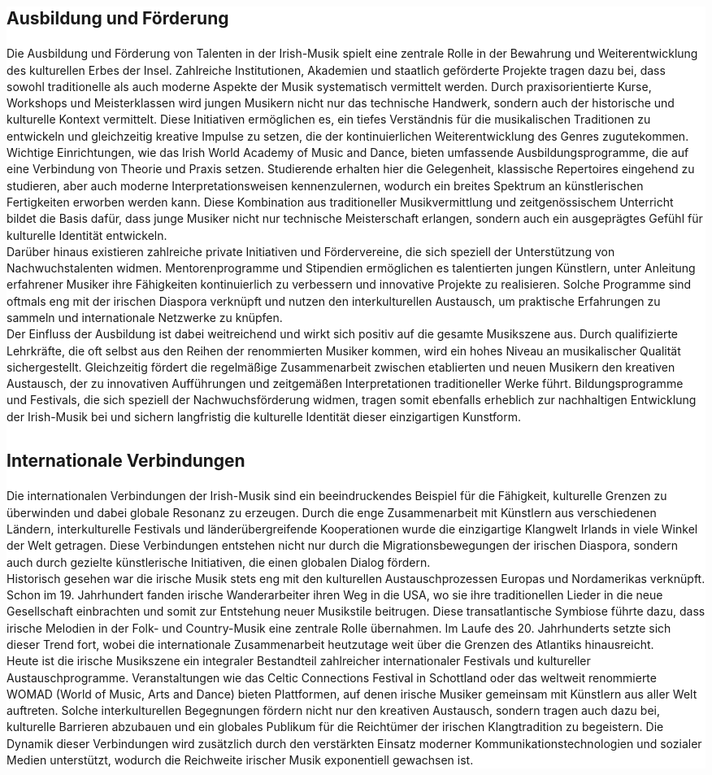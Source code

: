 
## Ausbildung und Förderung

Die Ausbildung und Förderung von Talenten in der Irish-Musik spielt eine zentrale Rolle in der Bewahrung und Weiterentwicklung des kulturellen Erbes der Insel. Zahlreiche Institutionen, Akademien und staatlich geförderte Projekte tragen dazu bei, dass sowohl traditionelle als auch moderne Aspekte der Musik systematisch vermittelt werden. Durch praxisorientierte Kurse, Workshops und Meisterklassen wird jungen Musikern nicht nur das technische Handwerk, sondern auch der historische und kulturelle Kontext vermittelt. Diese Initiativen ermöglichen es, ein tiefes Verständnis für die musikalischen Traditionen zu entwickeln und gleichzeitig kreative Impulse zu setzen, die der kontinuierlichen Weiterentwicklung des Genres zugutekommen.  
Wichtige Einrichtungen, wie das Irish World Academy of Music and Dance, bieten umfassende Ausbildungsprogramme, die auf eine Verbindung von Theorie und Praxis setzen. Studierende erhalten hier die Gelegenheit, klassische Repertoires eingehend zu studieren, aber auch moderne Interpretationsweisen kennenzulernen, wodurch ein breites Spektrum an künstlerischen Fertigkeiten erworben werden kann. Diese Kombination aus traditioneller Musikvermittlung und zeitgenössischem Unterricht bildet die Basis dafür, dass junge Musiker nicht nur technische Meisterschaft erlangen, sondern auch ein ausgeprägtes Gefühl für kulturelle Identität entwickeln.  
Darüber hinaus existieren zahlreiche private Initiativen und Fördervereine, die sich speziell der Unterstützung von Nachwuchstalenten widmen. Mentorenprogramme und Stipendien ermöglichen es talentierten jungen Künstlern, unter Anleitung erfahrener Musiker ihre Fähigkeiten kontinuierlich zu verbessern und innovative Projekte zu realisieren. Solche Programme sind oftmals eng mit der irischen Diaspora verknüpft und nutzen den interkulturellen Austausch, um praktische Erfahrungen zu sammeln und internationale Netzwerke zu knüpfen.  
Der Einfluss der Ausbildung ist dabei weitreichend und wirkt sich positiv auf die gesamte Musikszene aus. Durch qualifizierte Lehrkräfte, die oft selbst aus den Reihen der renommierten Musiker kommen, wird ein hohes Niveau an musikalischer Qualität sichergestellt. Gleichzeitig fördert die regelmäßige Zusammenarbeit zwischen etablierten und neuen Musikern den kreativen Austausch, der zu innovativen Aufführungen und zeitgemäßen Interpretationen traditioneller Werke führt. Bildungsprogramme und Festivals, die sich speziell der Nachwuchsförderung widmen, tragen somit ebenfalls erheblich zur nachhaltigen Entwicklung der Irish-Musik bei und sichern langfristig die kulturelle Identität dieser einzigartigen Kunstform.


## Internationale Verbindungen

Die internationalen Verbindungen der Irish-Musik sind ein beeindruckendes Beispiel für die Fähigkeit, kulturelle Grenzen zu überwinden und dabei globale Resonanz zu erzeugen. Durch die enge Zusammenarbeit mit Künstlern aus verschiedenen Ländern, interkulturelle Festivals und länderübergreifende Kooperationen wurde die einzigartige Klangwelt Irlands in viele Winkel der Welt getragen. Diese Verbindungen entstehen nicht nur durch die Migrationsbewegungen der irischen Diaspora, sondern auch durch gezielte künstlerische Initiativen, die einen globalen Dialog fördern.  
Historisch gesehen war die irische Musik stets eng mit den kulturellen Austauschprozessen Europas und Nordamerikas verknüpft. Schon im 19. Jahrhundert fanden irische Wanderarbeiter ihren Weg in die USA, wo sie ihre traditionellen Lieder in die neue Gesellschaft einbrachten und somit zur Entstehung neuer Musikstile beitrugen. Diese transatlantische Symbiose führte dazu, dass irische Melodien in der Folk- und Country-Musik eine zentrale Rolle übernahmen. Im Laufe des 20. Jahrhunderts setzte sich dieser Trend fort, wobei die internationale Zusammenarbeit heutzutage weit über die Grenzen des Atlantiks hinausreicht.  
Heute ist die irische Musikszene ein integraler Bestandteil zahlreicher internationaler Festivals und kultureller Austauschprogramme. Veranstaltungen wie das Celtic Connections Festival in Schottland oder das weltweit renommierte WOMAD (World of Music, Arts and Dance) bieten Plattformen, auf denen irische Musiker gemeinsam mit Künstlern aus aller Welt auftreten. Solche interkulturellen Begegnungen fördern nicht nur den kreativen Austausch, sondern tragen auch dazu bei, kulturelle Barrieren abzubauen und ein globales Publikum für die Reichtümer der irischen Klangtradition zu begeistern. Die Dynamik dieser Verbindungen wird zusätzlich durch den verstärkten Einsatz moderner Kommunikationstechnologien und sozialer Medien unterstützt, wodurch die Reichweite irischer Musik exponentiell gewachsen ist.  